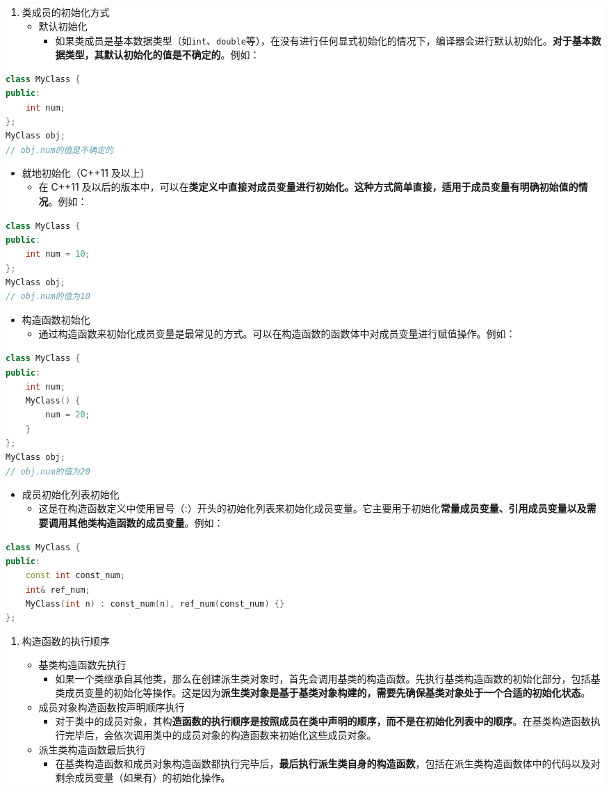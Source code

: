 1. 类成员的初始化方式
   - 默认初始化
     - 如果类成员是基本数据类型（如`int`、`double`等），在没有进行任何显式初始化的情况下，编译器会进行默认初始化。**对于基本数据类型，其默认初始化的值是不确定的**。例如：

```cpp
class MyClass {
public:
    int num;
};
MyClass obj;
// obj.num的值是不确定的
```

- 就地初始化（C++11 及以上）
  - 在 C++11 及以后的版本中，可以在**类定义中直接对成员变量进行初始化。这种方式简单直接，适用于成员变量有明确初始值的情况**。例如：

```cpp
class MyClass {
public:
    int num = 10;
};
MyClass obj;
// obj.num的值为10
```

- 构造函数初始化
  - 通过构造函数来初始化成员变量是最常见的方式。可以在构造函数的函数体中对成员变量进行赋值操作。例如：

```cpp
class MyClass {
public:
    int num;
    MyClass() {
        num = 20;
    }
};
MyClass obj;
// obj.num的值为20
```

- 成员初始化列表初始化
  - 这是在构造函数定义中使用冒号（:）开头的初始化列表来初始化成员变量。它主要用于初始化**常量成员变量、引用成员变量以及需要调用其他类构造函数的成员变量**。例如：

```cpp
class MyClass {
public:
    const int const_num;
    int& ref_num;
    MyClass(int n) : const_num(n), ref_num(const_num) {}
};
```

1. 构造函数的执行顺序

   - 基类构造函数先执行
     - 如果一个类继承自其他类，那么在创建派生类对象时，首先会调用基类的构造函数。先执行基类构造函数的初始化部分，包括基类成员变量的初始化等操作。这是因为**派生类对象是基于基类对象构建的，需要先确保基类对象处于一个合适的初始化状态**。
   - 成员对象构造函数按声明顺序执行
     - 对于类中的成员对象，其构**造函数的执行顺序是按照成员在类中声明的顺序，而不是在初始化列表中的顺序**。在基类构造函数执行完毕后，会依次调用类中的成员对象的构造函数来初始化这些成员对象。
   - 派生类构造函数最后执行
     - 在基类构造函数和成员对象构造函数都执行完毕后，**最后执行派生类自身的构造函数**，包括在派生类构造函数体中的代码以及对剩余成员变量（如果有）的初始化操作。
